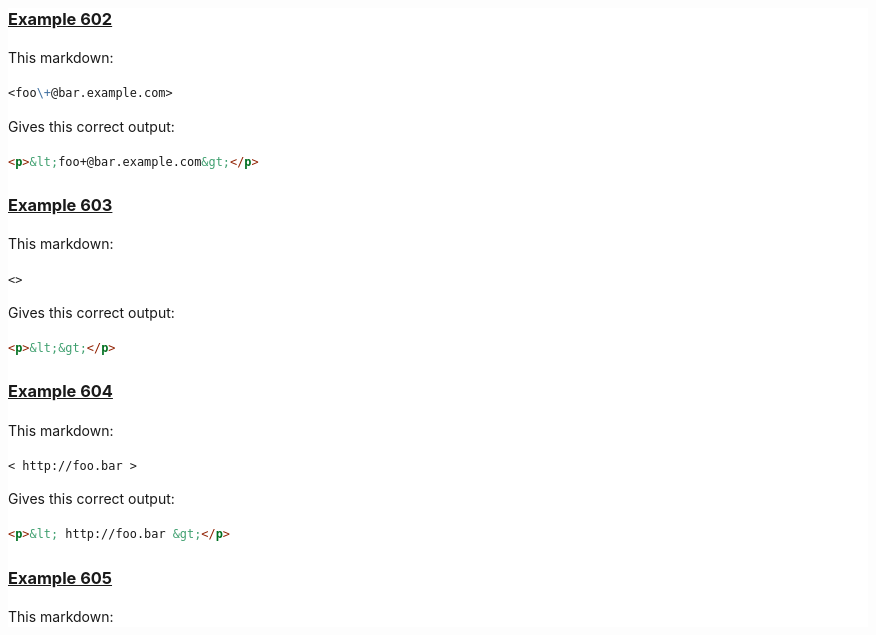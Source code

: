 ### [Example 602](https://spec.commonmark.org/0.29/#example-602)

This markdown:


````````````markdown
<foo\+@bar.example.com>

````````````

Gives this correct output:


````````````html
<p>&lt;foo+@bar.example.com&gt;</p>

````````````

### [Example 603](https://spec.commonmark.org/0.29/#example-603)

This markdown:


````````````markdown
<>

````````````

Gives this correct output:


````````````html
<p>&lt;&gt;</p>

````````````

### [Example 604](https://spec.commonmark.org/0.29/#example-604)

This markdown:


````````````markdown
< http://foo.bar >

````````````

Gives this correct output:


````````````html
<p>&lt; http://foo.bar &gt;</p>

````````````

### [Example 605](https://spec.commonmark.org/0.29/#example-605)

This markdown:

